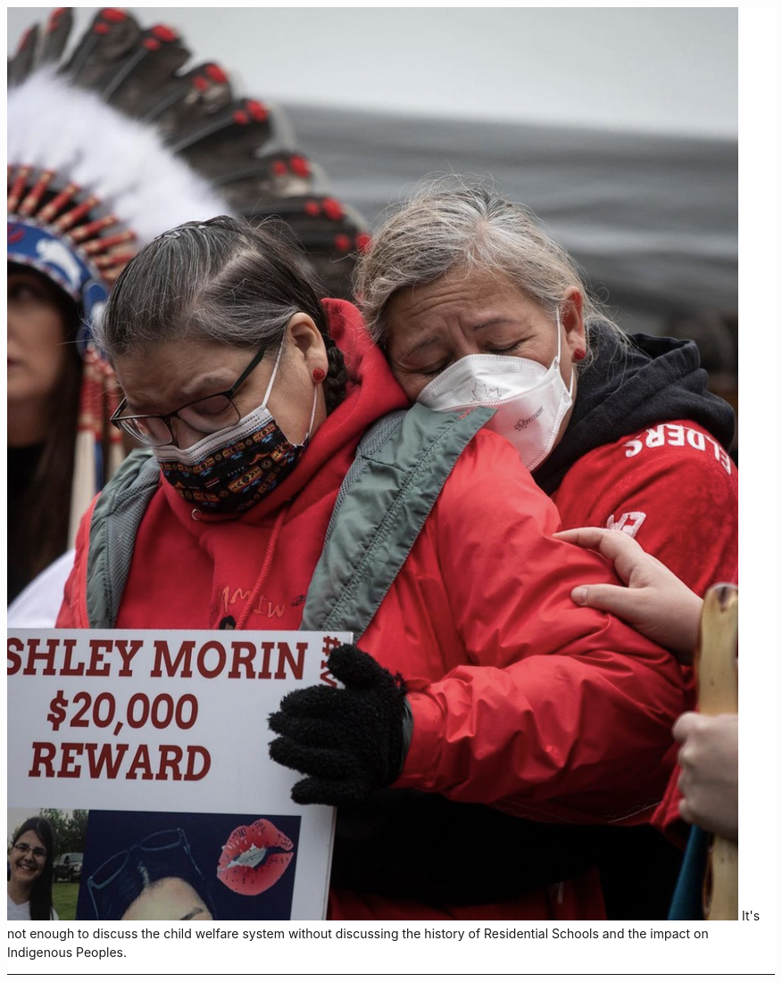 ![bg left cover](pics/protest3.png)
It's not enough to discuss the child welfare system without discussing the history of Residential Schools and the impact on Indigenous Peoples.

---